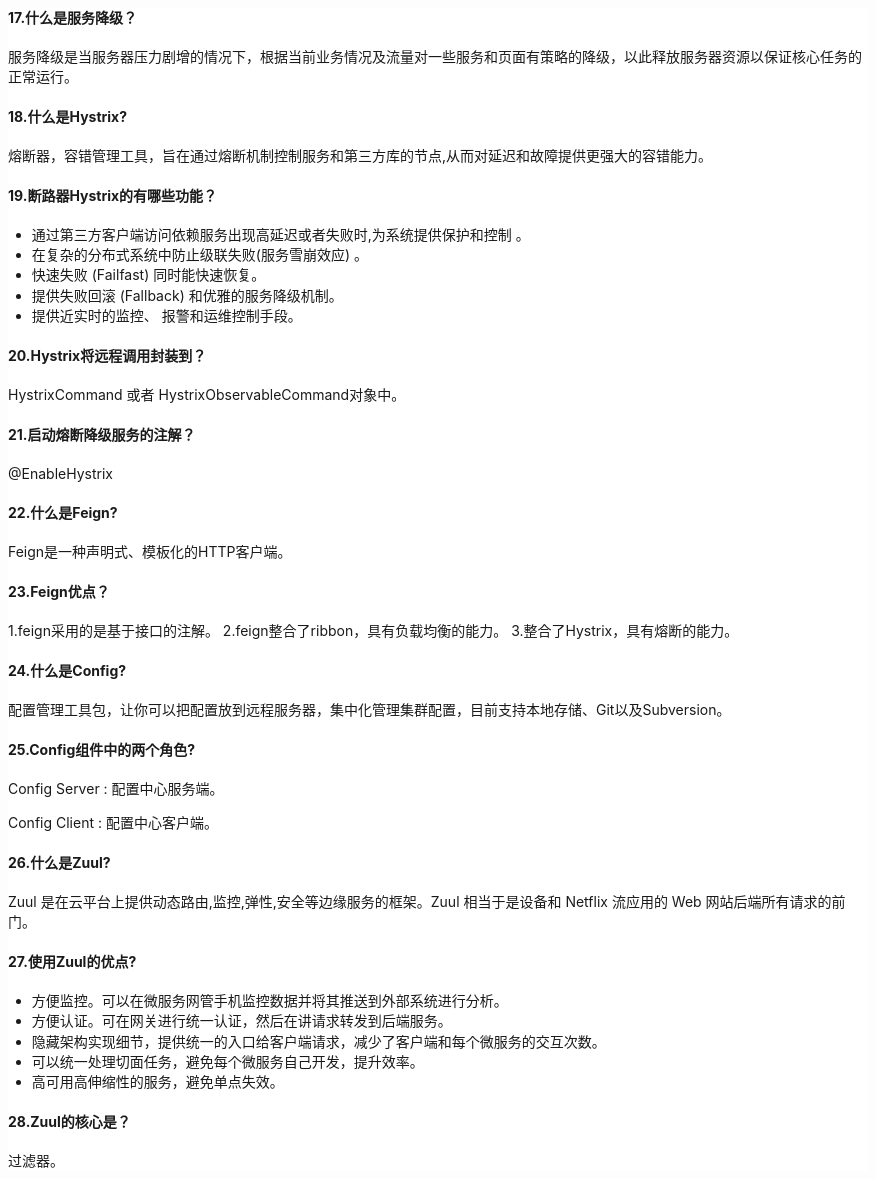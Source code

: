 #### 17.什么是服务降级？

服务降级是当服务器压力剧增的情况下，根据当前业务情况及流量对一些服务和页面有策略的降级，以此释放服务器资源以保证核心任务的正常运行。

#### 18.什么是Hystrix?

熔断器，容错管理工具，旨在通过熔断机制控制服务和第三方库的节点,从而对延迟和故障提供更强大的容错能力。

#### 19.断路器Hystrix的有哪些功能？

- 通过第三方客户端访问依赖服务出现高延迟或者失败时,为系统提供保护和控制 。
- 在复杂的分布式系统中防止级联失败(服务雪崩效应) 。
- 快速失败 (Failfast) 同时能快速恢复。
- 提供失败回滚 (Fallback) 和优雅的服务降级机制。
- 提供近实时的监控、 报警和运维控制手段。

#### 20.Hystrix将远程调用封装到？

HystrixCommand 或者 HystrixObservableCommand对象中。

#### 21.启动熔断降级服务的注解？

@EnableHystrix

#### 22.什么是Feign?

Feign是一种声明式、模板化的HTTP客户端。

#### 23.Feign优点？

1.feign采用的是基于接口的注解。 2.feign整合了ribbon，具有负载均衡的能力。 3.整合了Hystrix，具有熔断的能力。

#### 24.什么是Config?

配置管理工具包，让你可以把配置放到远程服务器，集中化管理集群配置，目前支持本地存储、Git以及Subversion。

#### 25.Config组件中的两个角色?

Config Server : 配置中心服务端。

Config Client : 配置中心客户端。

#### 26.什么是Zuul?

Zuul 是在云平台上提供动态路由,监控,弹性,安全等边缘服务的框架。Zuul 相当于是设备和 Netflix 流应用的 Web 网站后端所有请求的前门。

#### 27.使用Zuul的优点?

- 方便监控。可以在微服务网管手机监控数据并将其推送到外部系统进行分析。
- 方便认证。可在网关进行统一认证，然后在讲请求转发到后端服务。
- 隐藏架构实现细节，提供统一的入口给客户端请求，减少了客户端和每个微服务的交互次数。
- 可以统一处理切面任务，避免每个微服务自己开发，提升效率。
- 高可用高伸缩性的服务，避免单点失效。

#### 28.Zuul的核心是？

过滤器。

